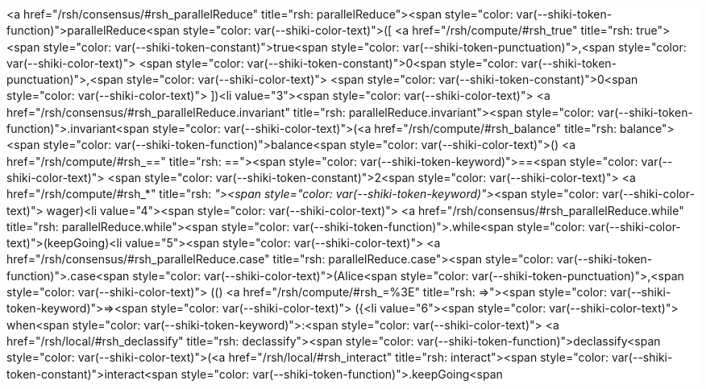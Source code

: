 </span><a href=\"/rsh/consensus/#rsh_parallelReduce\" title=\"rsh: parallelReduce\"><span style=\"color: var(--shiki-token-function)\">parallelReduce</span></a><span style=\"color: var(--shiki-color-text)\">([ </span><a href=\"/rsh/compute/#rsh_true\" title=\"rsh: true\"><span style=\"color: var(--shiki-token-constant)\">true</span></a><span style=\"color: var(--shiki-token-punctuation)\">,</span><span style=\"color: var(--shiki-color-text)\"> </span><span style=\"color: var(--shiki-token-constant)\">0</span><span style=\"color: var(--shiki-token-punctuation)\">,</span><span style=\"color: var(--shiki-color-text)\"> </span><span style=\"color: var(--shiki-token-constant)\">0</span><span style=\"color: var(--shiki-color-text)\"> ])</span></li><li value=\"3\"><span style=\"color: var(--shiki-color-text)\">  </span><a href=\"/rsh/consensus/#rsh_parallelReduce.invariant\" title=\"rsh: parallelReduce.invariant\"><span style=\"color: var(--shiki-token-function)\">.invariant</span></a><span style=\"color: var(--shiki-color-text)\">(</span><a href=\"/rsh/compute/#rsh_balance\" title=\"rsh: balance\"><span style=\"color: var(--shiki-token-function)\">balance</span></a><span style=\"color: var(--shiki-color-text)\">() </span><a href=\"/rsh/compute/#rsh_==\" title=\"rsh: ==\"><span style=\"color: var(--shiki-token-keyword)\">==</span></a><span style=\"color: var(--shiki-color-text)\"> </span><span style=\"color: var(--shiki-token-constant)\">2</span><span style=\"color: var(--shiki-color-text)\"> </span><a href=\"/rsh/compute/#rsh_*\" title=\"rsh: *\"><span style=\"color: var(--shiki-token-keyword)\">*</span></a><span style=\"color: var(--shiki-color-text)\"> wager)</span></li><li value=\"4\"><span style=\"color: var(--shiki-color-text)\">  </span><a href=\"/rsh/consensus/#rsh_parallelReduce.while\" title=\"rsh: parallelReduce.while\"><span style=\"color: var(--shiki-token-function)\">.while</span></a><span style=\"color: var(--shiki-color-text)\">(keepGoing)</span></li><li value=\"5\"><span style=\"color: var(--shiki-color-text)\">  </span><a href=\"/rsh/consensus/#rsh_parallelReduce.case\" title=\"rsh: parallelReduce.case\"><span style=\"color: var(--shiki-token-function)\">.case</span></a><span style=\"color: var(--shiki-color-text)\">(Alice</span><span style=\"color: var(--shiki-token-punctuation)\">,</span><span style=\"color: var(--shiki-color-text)\"> (() </span><a href=\"/rsh/compute/#rsh_=%3E\" title=\"rsh: =>\"><span style=\"color: var(--shiki-token-keyword)\">=&gt;</span></a><span style=\"color: var(--shiki-color-text)\"> ({</span></li><li value=\"6\"><span style=\"color: var(--shiki-color-text)\">    when</span><span style=\"color: var(--shiki-token-keyword)\">:</span><span style=\"color: var(--shiki-color-text)\"> </span><a href=\"/rsh/local/#rsh_declassify\" title=\"rsh: declassify\"><span style=\"color: var(--shiki-token-function)\">declassify</span></a><span style=\"color: var(--shiki-color-text)\">(</span><a href=\"/rsh/local/#rsh_interact\" title=\"rsh: interact\"><span style=\"color: var(--shiki-token-constant)\">interact</span></a><span style=\"color: var(--shiki-token-function)\">.keepGoing</span><span